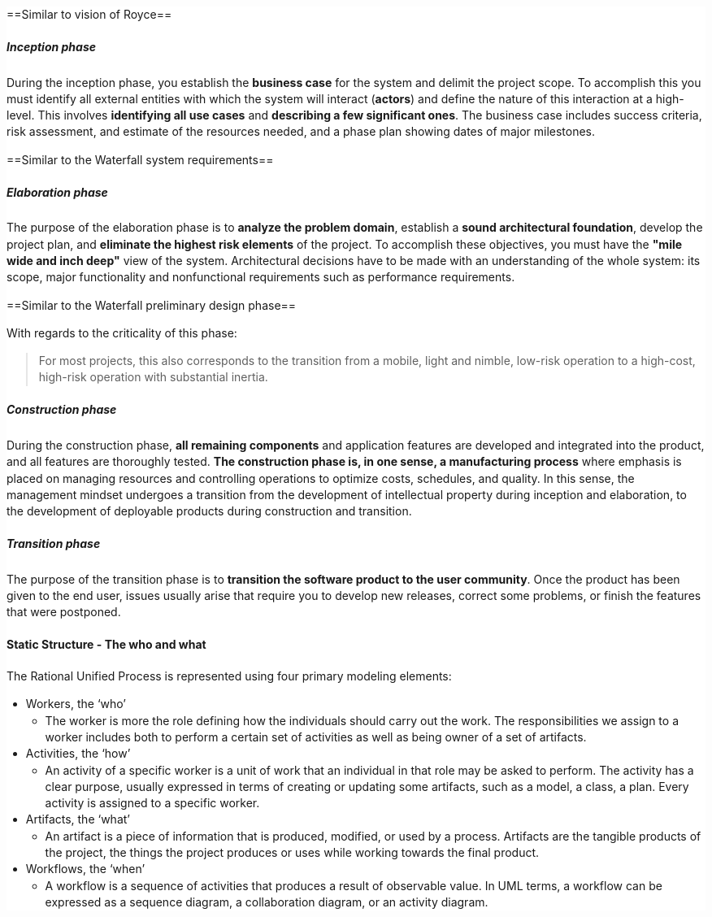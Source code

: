 ==Similar to vision of Royce==
  
##### Inception phase
  
  
During the inception phase, you establish the **business case** for the system and delimit the project scope. To accomplish this you must identify all external entities with which the system will interact (**actors**) and define the nature of this interaction at a high-level. This involves **identifying all use cases** and **describing a few significant ones**. The business case includes success criteria, risk assessment, and estimate of the resources needed, and a phase plan showing dates of major milestones.
  
==Similar to the Waterfall system requirements==
  
##### Elaboration phase
  
  
The purpose of the elaboration phase is to **analyze the problem domain**, establish a **sound architectural foundation**, develop the project plan, and **eliminate the highest risk elements** of the project. To accomplish these objectives, you must have the **"mile wide and inch deep"** view of the system. Architectural decisions have to be made with an understanding of the whole system: its scope, major functionality and nonfunctional requirements such as performance requirements.
  
==Similar to the Waterfall preliminary design phase==
  
With regards to the criticality of this phase:
> For most projects, this also corresponds to the transition from a mobile, light and nimble, low-risk operation to a high-cost, high-risk operation with substantial inertia.
  
##### Construction phase
  
  
During the construction phase, **all remaining components** and application features are developed and integrated into the product, and all features are thoroughly tested. **The construction phase is, in one sense, a manufacturing process** where emphasis is placed on managing resources and controlling operations to optimize costs, schedules, and quality. In this sense, the management mindset undergoes a transition from the development of intellectual property during inception and elaboration, to the development of deployable products during construction and transition.
  
##### Transition phase
  
  
The purpose of the transition phase is to **transition the software product to the user community**. Once the product has been given to the end user, issues usually arise that require you to develop new releases, correct some problems, or finish the features that were postponed.
  
#### Static Structure - The who and what
  
  
The Rational Unified Process is represented using four primary modeling elements:
  
* Workers, the ‘who’
    - The worker is more the role defining how the individuals should carry out the work. The responsibilities we assign to a worker includes both to perform a certain set of activities as well as being owner of a set of artifacts.
* Activities, the ‘how’
    - An activity of a specific worker is a unit of work that an individual in that role may be asked to perform. The activity has a clear purpose, usually expressed in terms of creating or updating some artifacts, such as a model, a class, a plan. Every activity is assigned to a specific worker.
* Artifacts, the ‘what’
    - An artifact is a piece of information that is produced, modified, or used by a process. Artifacts are the tangible products of the project, the things the project produces or uses while working towards the final product.
* Workflows, the ‘when’
    - A workflow is a sequence of activities that produces a result of observable value. In UML terms, a workflow can be expressed as a sequence diagram, a collaboration diagram, or an activity diagram. 
  
